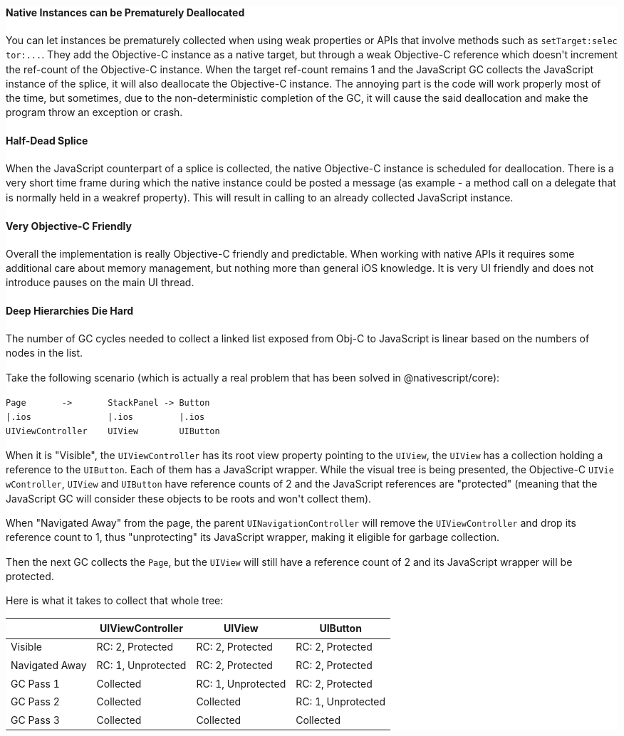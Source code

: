 #### Native Instances can be Prematurely Deallocated
You can let instances be prematurely collected when using weak properties or APIs that involve methods such as `setTarget:selector:...`. They add the Objective-C instance as a native target, but through a weak Objective-C reference which doesn't increment the ref-count of the Objective-C instance. When the target ref-count remains 1 and the JavaScript GC collects the JavaScript instance of the splice, it will also deallocate the Objective-C instance. The annoying part is the code will work properly most of the time, but sometimes, due to the non-deterministic completion of the GC, it will cause the said deallocation and make the program throw an exception or crash.

#### Half-Dead Splice
When the JavaScript counterpart of a splice is collected, the native Objective-C instance is scheduled for deallocation. There is a very short time frame during which the native instance could be posted a message (as example - a method call on a delegate that is normally held in a weakref property). This will result in calling to an already collected JavaScript instance.

#### Very Objective-C Friendly
Overall the implementation is really Objective-C friendly and predictable. When working with native APIs it requires some additional care about memory management, but nothing more than general iOS knowledge. It is very UI friendly and does not introduce pauses on the main UI thread.

#### Deep Hierarchies Die Hard
The number of GC cycles needed to collect a linked list exposed from Obj-C to JavaScript is linear based on the numbers of nodes in the list.

Take the following scenario (which is actually a real problem that has been solved in @nativescript/core):
```
Page       ->       StackPanel -> Button
|.ios               |.ios         |.ios
UIViewController    UIView        UIButton
```

When it is "Visible", the `UIViewController` has its root view property pointing to the `UIView`, the `UIView` has a collection holding a reference to the `UIButton`. Each of them has a JavaScript wrapper. While the visual tree is being presented, the Objective-C `UIViewController`, `UIView` and `UIButton` have reference counts of 2 and the JavaScript references are "protected" (meaning that the JavaScript GC will consider these objects to be roots and won't collect them).

When "Navigated Away" from the page, the parent `UINavigationController` will remove the `UIViewController` and drop its reference count to 1, thus "unprotecting" its JavaScript wrapper, making it eligible for garbage collection.

Then the next GC collects the `Page`, but the `UIView` will still have a reference count of 2 and its JavaScript wrapper will be protected.

Here is what it takes to collect that whole tree:

|                            | UIViewController               | UIView                               | UIButton                           |
|-------------------|------------------------------|-----------------------------|-----------------------------|
| Visible                 | RC: 2, Protected                | RC: 2, Protected                 | RC: 2, Protected               |
| Navigated Away | RC: 1, Unprotected            | RC: 2, Protected                 | RC: 2, Protected               |
| GC Pass 1           | Collected                           | RC: 1, Unprotected             | RC: 2, Protected                |
| GC Pass 2           | Collected                           | Collected                            | RC: 1, Unprotected           |
| GC Pass 3           | Collected                           | Collected                            | Collected                          |
